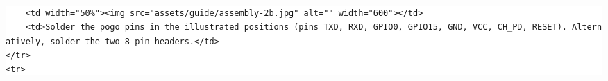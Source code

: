         <td width="50%"><img src="assets/guide/assembly-2b.jpg" alt="" width="600"></td>
        <td>Solder the pogo pins in the illustrated positions (pins TXD, RXD, GPIO0, GPIO15, GND, VCC, CH_PD, RESET). Alternatively, solder the two 8 pin headers.</td>
    </tr>
    <tr>